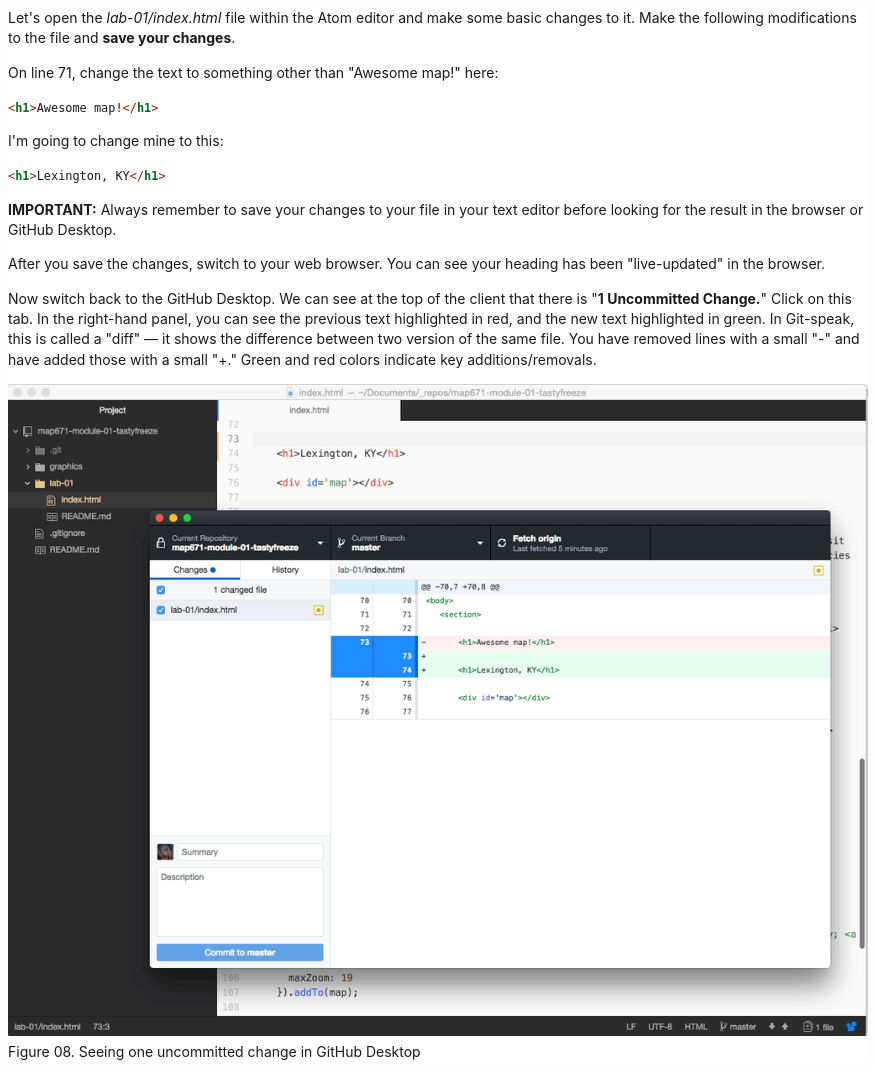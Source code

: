 Let's open the *lab-01/index.html* file within the Atom editor and make some basic changes to it. Make the following modifications to the file and **save your changes**.

On line 71, change the text to something other than "Awesome map!" here:

```html
<h1>Awesome map!</h1>
```

I'm going to change mine to this:

```html
<h1>Lexington, KY</h1>
```

**IMPORTANT:** Always remember to save your changes to your file in your text editor before looking for the result in the browser or GitHub Desktop.

After you save the changes, switch to your web browser. You can see your heading has been "live-updated" in the browser.

Now switch back to the GitHub Desktop. We can see at the top of the client that there is "**1 Uncommitted Change.**" Click on this tab. In the right-hand panel, you can see the previous text highlighted in red, and the new text highlighted in green. In Git-speak, this is called a "diff" — it shows the difference between two version of the same file. You have removed lines with a small "-" and have added those with a small "+." Green and red colors indicate key additions/removals.

![Seeing one uncommitted change in GitHub Desktop](graphicsForGitReadMe/06-make-change.png)  
Figure 08. Seeing one uncommitted change in GitHub Desktop
